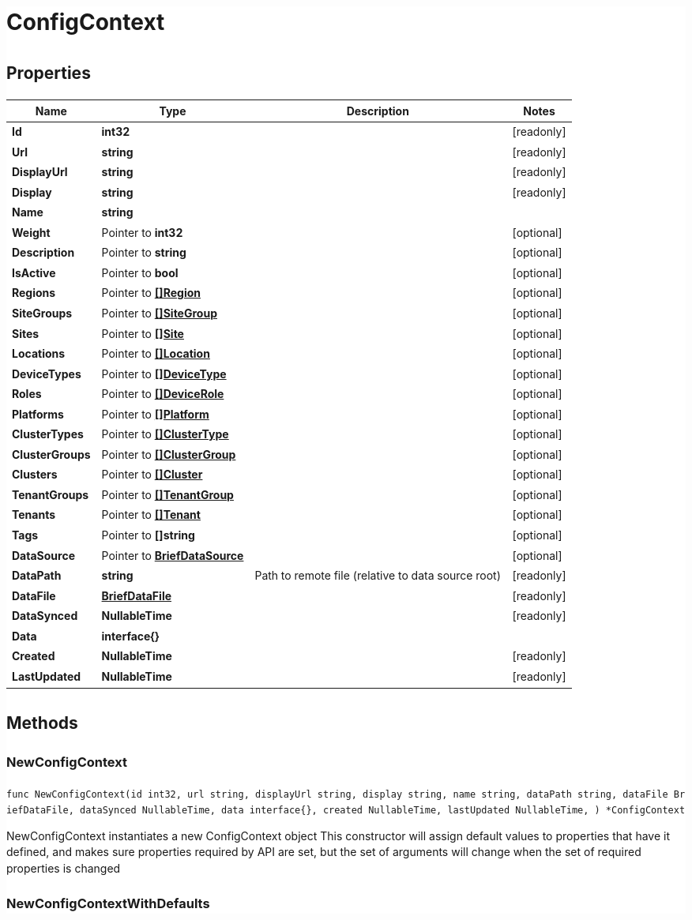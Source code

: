 # ConfigContext

## Properties

Name | Type | Description | Notes
------------ | ------------- | ------------- | -------------
**Id** | **int32** |  | [readonly] 
**Url** | **string** |  | [readonly] 
**DisplayUrl** | **string** |  | [readonly] 
**Display** | **string** |  | [readonly] 
**Name** | **string** |  | 
**Weight** | Pointer to **int32** |  | [optional] 
**Description** | Pointer to **string** |  | [optional] 
**IsActive** | Pointer to **bool** |  | [optional] 
**Regions** | Pointer to [**[]Region**](Region.md) |  | [optional] 
**SiteGroups** | Pointer to [**[]SiteGroup**](SiteGroup.md) |  | [optional] 
**Sites** | Pointer to [**[]Site**](Site.md) |  | [optional] 
**Locations** | Pointer to [**[]Location**](Location.md) |  | [optional] 
**DeviceTypes** | Pointer to [**[]DeviceType**](DeviceType.md) |  | [optional] 
**Roles** | Pointer to [**[]DeviceRole**](DeviceRole.md) |  | [optional] 
**Platforms** | Pointer to [**[]Platform**](Platform.md) |  | [optional] 
**ClusterTypes** | Pointer to [**[]ClusterType**](ClusterType.md) |  | [optional] 
**ClusterGroups** | Pointer to [**[]ClusterGroup**](ClusterGroup.md) |  | [optional] 
**Clusters** | Pointer to [**[]Cluster**](Cluster.md) |  | [optional] 
**TenantGroups** | Pointer to [**[]TenantGroup**](TenantGroup.md) |  | [optional] 
**Tenants** | Pointer to [**[]Tenant**](Tenant.md) |  | [optional] 
**Tags** | Pointer to **[]string** |  | [optional] 
**DataSource** | Pointer to [**BriefDataSource**](BriefDataSource.md) |  | [optional] 
**DataPath** | **string** | Path to remote file (relative to data source root) | [readonly] 
**DataFile** | [**BriefDataFile**](BriefDataFile.md) |  | [readonly] 
**DataSynced** | **NullableTime** |  | [readonly] 
**Data** | **interface{}** |  | 
**Created** | **NullableTime** |  | [readonly] 
**LastUpdated** | **NullableTime** |  | [readonly] 

## Methods

### NewConfigContext

`func NewConfigContext(id int32, url string, displayUrl string, display string, name string, dataPath string, dataFile BriefDataFile, dataSynced NullableTime, data interface{}, created NullableTime, lastUpdated NullableTime, ) *ConfigContext`

NewConfigContext instantiates a new ConfigContext object
This constructor will assign default values to properties that have it defined,
and makes sure properties required by API are set, but the set of arguments
will change when the set of required properties is changed

### NewConfigContextWithDefaults
